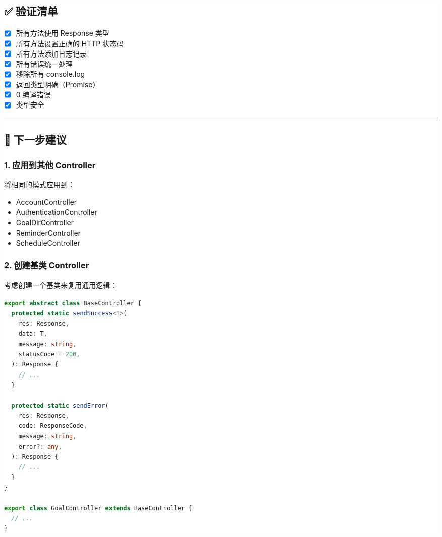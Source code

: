 ## ✅ 验证清单

- [x] 所有方法使用 Response 类型
- [x] 所有方法设置正确的 HTTP 状态码
- [x] 所有方法添加日志记录
- [x] 所有错误统一处理
- [x] 移除所有 console.log
- [x] 返回类型明确（Promise<Response>）
- [x] 0 编译错误
- [x] 类型安全

---

## 🚀 下一步建议

### 1. 应用到其他 Controller

将相同的模式应用到：
- AccountController
- AuthenticationController
- GoalDirController
- ReminderController
- ScheduleController

### 2. 创建基类 Controller

考虑创建一个基类来复用通用逻辑：

```typescript
export abstract class BaseController {
  protected static sendSuccess<T>(
    res: Response,
    data: T,
    message: string,
    statusCode = 200,
  ): Response {
    // ...
  }

  protected static sendError(
    res: Response,
    code: ResponseCode,
    message: string,
    error?: any,
  ): Response {
    // ...
  }
}

export class GoalController extends BaseController {
  // ...
}
```
